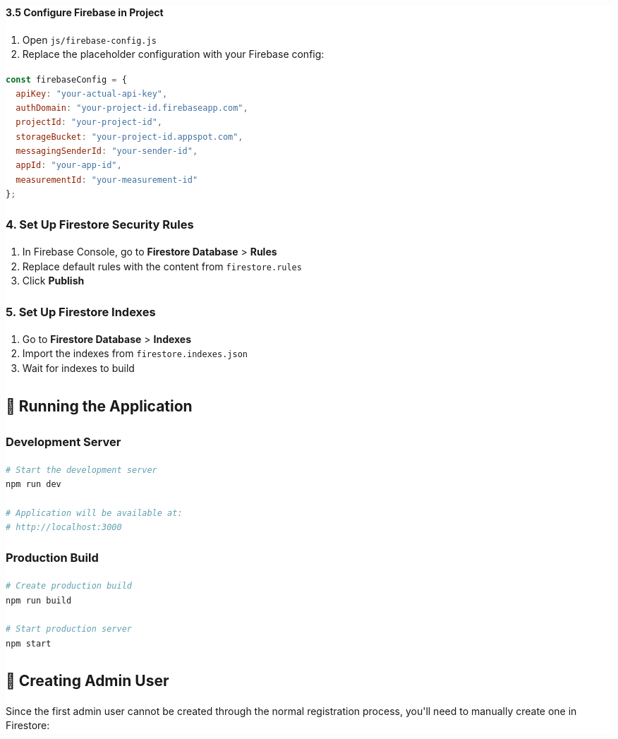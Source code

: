#### 3.5 Configure Firebase in Project
1. Open `js/firebase-config.js`
2. Replace the placeholder configuration with your Firebase config:

```javascript
const firebaseConfig = {
  apiKey: "your-actual-api-key",
  authDomain: "your-project-id.firebaseapp.com",
  projectId: "your-project-id",
  storageBucket: "your-project-id.appspot.com",
  messagingSenderId: "your-sender-id",
  appId: "your-app-id",
  measurementId: "your-measurement-id"
};
```

### 4. Set Up Firestore Security Rules
1. In Firebase Console, go to **Firestore Database** > **Rules**
2. Replace default rules with the content from `firestore.rules`
3. Click **Publish**

### 5. Set Up Firestore Indexes
1. Go to **Firestore Database** > **Indexes**
2. Import the indexes from `firestore.indexes.json`
3. Wait for indexes to build

## 🚀 Running the Application

### Development Server
```bash
# Start the development server
npm run dev

# Application will be available at:
# http://localhost:3000
```

### Production Build
```bash
# Create production build
npm run build

# Start production server
npm start
```

## 👥 Creating Admin User

Since the first admin user cannot be created through the normal registration process, you'll need to manually create one in Firestore:
